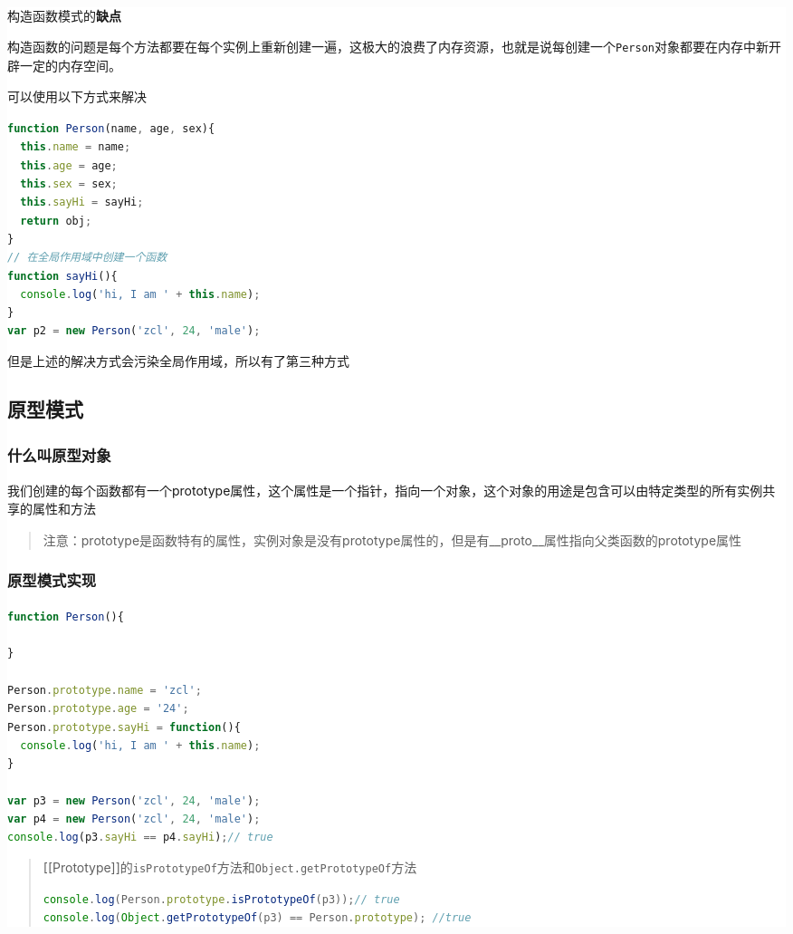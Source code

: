 构造函数模式的**缺点**

构造函数的问题是每个方法都要在每个实例上重新创建一遍，这极大的浪费了内存资源，也就是说每创建一个``` Person ```对象都要在内存中新开辟一定的内存空间。

可以使用以下方式来解决

```js
function Person(name, age, sex){
  this.name = name;
  this.age = age;
  this.sex = sex;
  this.sayHi = sayHi;
  return obj;
}
// 在全局作用域中创建一个函数
function sayHi(){
  console.log('hi, I am ' + this.name);
}
var p2 = new Person('zcl', 24, 'male');
```

但是上述的解决方式会污染全局作用域，所以有了第三种方式

## 原型模式

### 什么叫原型对象

我们创建的每个函数都有一个prototype属性，这个属性是一个指针，指向一个对象，这个对象的用途是包含可以由特定类型的所有实例共享的属性和方法

> 注意：prototype是函数特有的属性，实例对象是没有prototype属性的，但是有\_\_proto__属性指向父类函数的prototype属性

### 原型模式实现

```js
function Person(){

}

Person.prototype.name = 'zcl';
Person.prototype.age = '24';
Person.prototype.sayHi = function(){
  console.log('hi, I am ' + this.name);
}

var p3 = new Person('zcl', 24, 'male');
var p4 = new Person('zcl', 24, 'male');
console.log(p3.sayHi == p4.sayHi);// true
```

> [[Prototype]]的`isPrototypeOf`方法和`Object.getPrototypeOf`方法
>
> ```js
> console.log(Person.prototype.isPrototypeOf(p3));// true
> console.log(Object.getPrototypeOf(p3) == Person.prototype); //true
> ```
